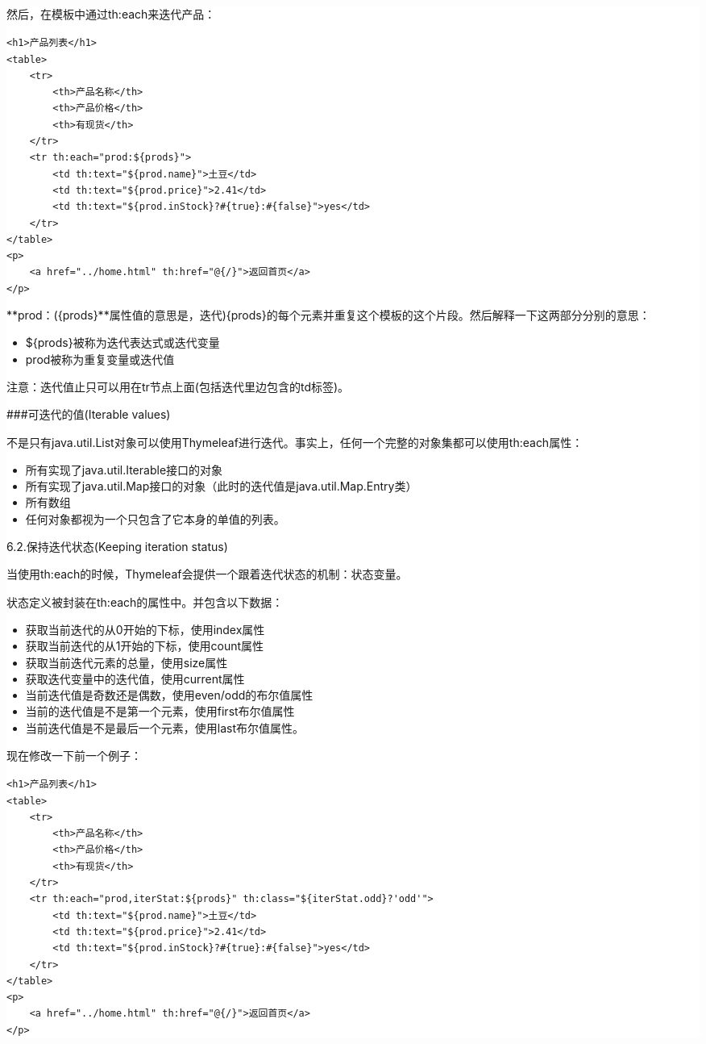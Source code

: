 然后，在模板中通过th:each来迭代产品：

	<h1>产品列表</h1>
	<table>
	    <tr>
	        <th>产品名称</th>
	        <th>产品价格</th>
	        <th>有现货</th>
	    </tr>
	    <tr th:each="prod:${prods}">
	        <td th:text="${prod.name}">土豆</td>
	        <td th:text="${prod.price}">2.41</td>
	        <td th:text="${prod.inStock}?#{true}:#{false}">yes</td>
	    </tr>
	</table>
	<p>
	    <a href="../home.html" th:href="@{/}">返回首页</a>
	</p>

**prod：\({prods}**属性值的意思是，迭代\){prods}的每个元素并重复这个模板的这个片段。然后解释一下这两部分分别的意思：

- ${prods}被称为迭代表达式或迭代变量
- prod被称为重复变量或迭代值

注意：迭代值止只可以用在tr节点上面(包括迭代里边包含的td标签)。

###可迭代的值(Iterable values)

不是只有java.util.List对象可以使用Thymeleaf进行迭代。事实上，任何一个完整的对象集都可以使用th:each属性：

- 所有实现了java.util.Iterable接口的对象
- 所有实现了java.util.Map接口的对象（此时的迭代值是java.util.Map.Entry类）
- 所有数组
- 任何对象都视为一个只包含了它本身的单值的列表。

6.2.保持迭代状态(Keeping iteration status)

当使用th:each的时候，Thymeleaf会提供一个跟着迭代状态的机制：状态变量。

状态定义被封装在th:each的属性中。并包含以下数据：

- 获取当前迭代的从0开始的下标，使用index属性
- 获取当前迭代的从1开始的下标，使用count属性
- 获取当前迭代元素的总量，使用size属性
- 获取迭代变量中的迭代值，使用current属性
- 当前迭代值是奇数还是偶数，使用even/odd的布尔值属性
- 当前的迭代值是不是第一个元素，使用first布尔值属性
- 当前迭代值是不是最后一个元素，使用last布尔值属性。

现在修改一下前一个例子：

	<h1>产品列表</h1>
	<table>
	    <tr>
	        <th>产品名称</th>
	        <th>产品价格</th>
	        <th>有现货</th>
	    </tr>
	    <tr th:each="prod,iterStat:${prods}" th:class="${iterStat.odd}?'odd'">
	        <td th:text="${prod.name}">土豆</td>
	        <td th:text="${prod.price}">2.41</td>
	        <td th:text="${prod.inStock}?#{true}:#{false}">yes</td>
	    </tr>
	</table>
	<p>
	    <a href="../home.html" th:href="@{/}">返回首页</a>
	</p>
